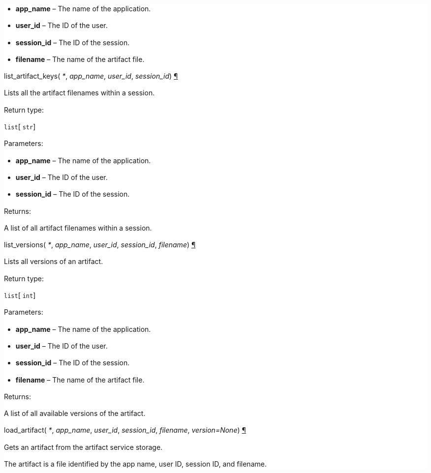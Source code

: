 - **app\_name** – The name of the application.

- **user\_id** – The ID of the user.

- **session\_id** – The ID of the session.

- **filename** – The name of the artifact file.


list\_artifact\_keys( _\*_, _app\_name_, _user\_id_, _session\_id_) [¶](https://google.github.io/adk-docs/api-reference/google-adk.html#google.adk.artifacts.InMemoryArtifactService.list_artifact_keys "Link to this definition")

Lists all the artifact filenames within a session.

Return type:

`list`\[ `str`\]

Parameters:

- **app\_name** – The name of the application.

- **user\_id** – The ID of the user.

- **session\_id** – The ID of the session.


Returns:

A list of all artifact filenames within a session.

list\_versions( _\*_, _app\_name_, _user\_id_, _session\_id_, _filename_) [¶](https://google.github.io/adk-docs/api-reference/google-adk.html#google.adk.artifacts.InMemoryArtifactService.list_versions "Link to this definition")

Lists all versions of an artifact.

Return type:

`list`\[ `int`\]

Parameters:

- **app\_name** – The name of the application.

- **user\_id** – The ID of the user.

- **session\_id** – The ID of the session.

- **filename** – The name of the artifact file.


Returns:

A list of all available versions of the artifact.

load\_artifact( _\*_, _app\_name_, _user\_id_, _session\_id_, _filename_, _version=None_) [¶](https://google.github.io/adk-docs/api-reference/google-adk.html#google.adk.artifacts.InMemoryArtifactService.load_artifact "Link to this definition")

Gets an artifact from the artifact service storage.

The artifact is a file identified by the app name, user ID, session ID, and
filename.
